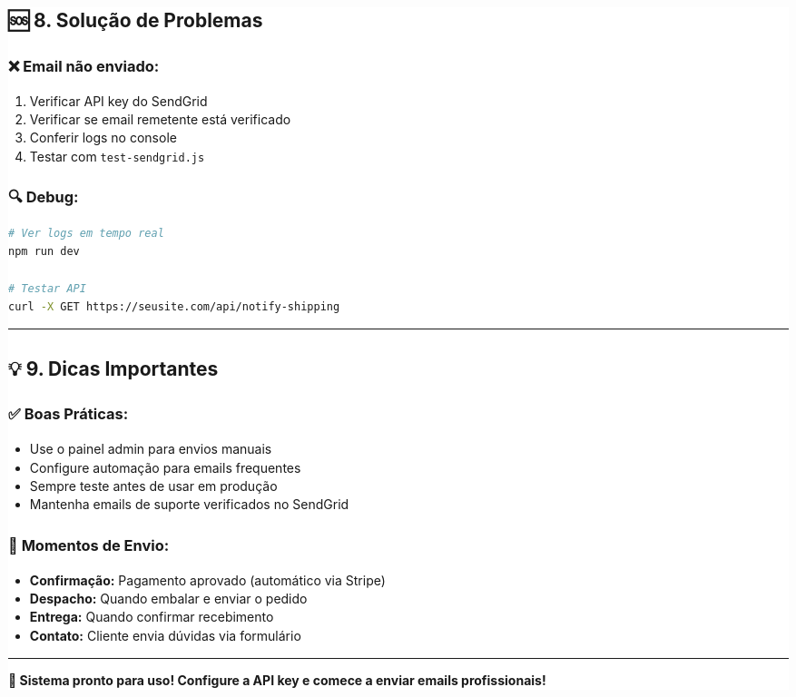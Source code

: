 
## 🆘 **8. Solução de Problemas**

### ❌ **Email não enviado:**
1. Verificar API key do SendGrid
2. Verificar se email remetente está verificado
3. Conferir logs no console
4. Testar com `test-sendgrid.js`

### 🔍 **Debug:**
```bash
# Ver logs em tempo real
npm run dev

# Testar API
curl -X GET https://seusite.com/api/notify-shipping
```

---

## 💡 **9. Dicas Importantes**

### ✅ **Boas Práticas:**
- Use o painel admin para envios manuais
- Configure automação para emails frequentes
- Sempre teste antes de usar em produção
- Mantenha emails de suporte verificados no SendGrid

### 🎯 **Momentos de Envio:**
- **Confirmação:** Pagamento aprovado (automático via Stripe)
- **Despacho:** Quando embalar e enviar o pedido
- **Entrega:** Quando confirmar recebimento
- **Contato:** Cliente envia dúvidas via formulário

---

**🎉 Sistema pronto para uso! Configure a API key e comece a enviar emails profissionais!**
